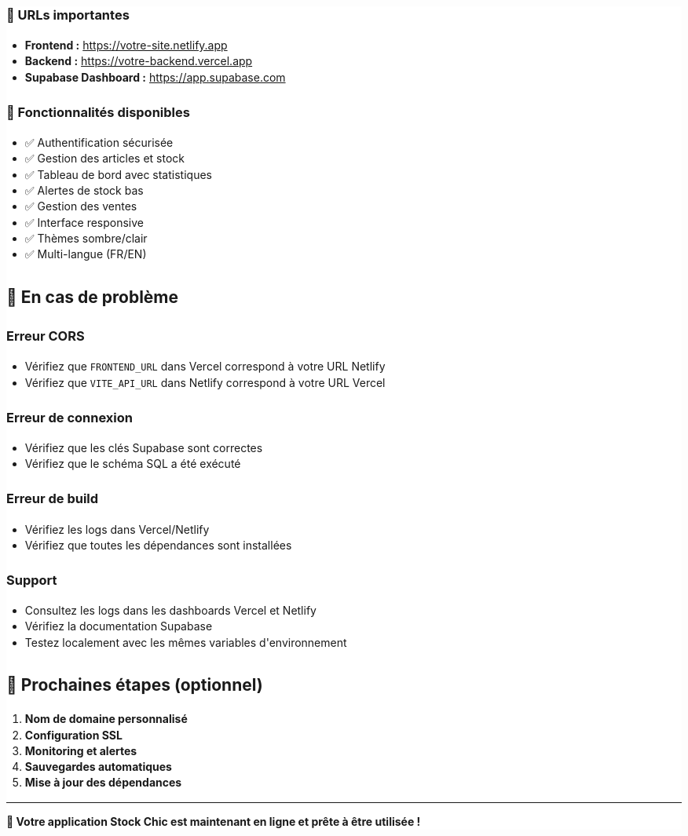 ### 🔧 URLs importantes

- **Frontend :** https://votre-site.netlify.app
- **Backend :** https://votre-backend.vercel.app
- **Supabase Dashboard :** https://app.supabase.com

### 📱 Fonctionnalités disponibles

- ✅ Authentification sécurisée
- ✅ Gestion des articles et stock
- ✅ Tableau de bord avec statistiques
- ✅ Alertes de stock bas
- ✅ Gestion des ventes
- ✅ Interface responsive
- ✅ Thèmes sombre/clair
- ✅ Multi-langue (FR/EN)

## 🚨 **En cas de problème**

### Erreur CORS
- Vérifiez que `FRONTEND_URL` dans Vercel correspond à votre URL Netlify
- Vérifiez que `VITE_API_URL` dans Netlify correspond à votre URL Vercel

### Erreur de connexion
- Vérifiez que les clés Supabase sont correctes
- Vérifiez que le schéma SQL a été exécuté

### Erreur de build
- Vérifiez les logs dans Vercel/Netlify
- Vérifiez que toutes les dépendances sont installées

### Support
- Consultez les logs dans les dashboards Vercel et Netlify
- Vérifiez la documentation Supabase
- Testez localement avec les mêmes variables d'environnement

## 🎯 **Prochaines étapes (optionnel)**

1. **Nom de domaine personnalisé**
2. **Configuration SSL**
3. **Monitoring et alertes**
4. **Sauvegardes automatiques**
5. **Mise à jour des dépendances**

---

**🎉 Votre application Stock Chic est maintenant en ligne et prête à être utilisée !**
